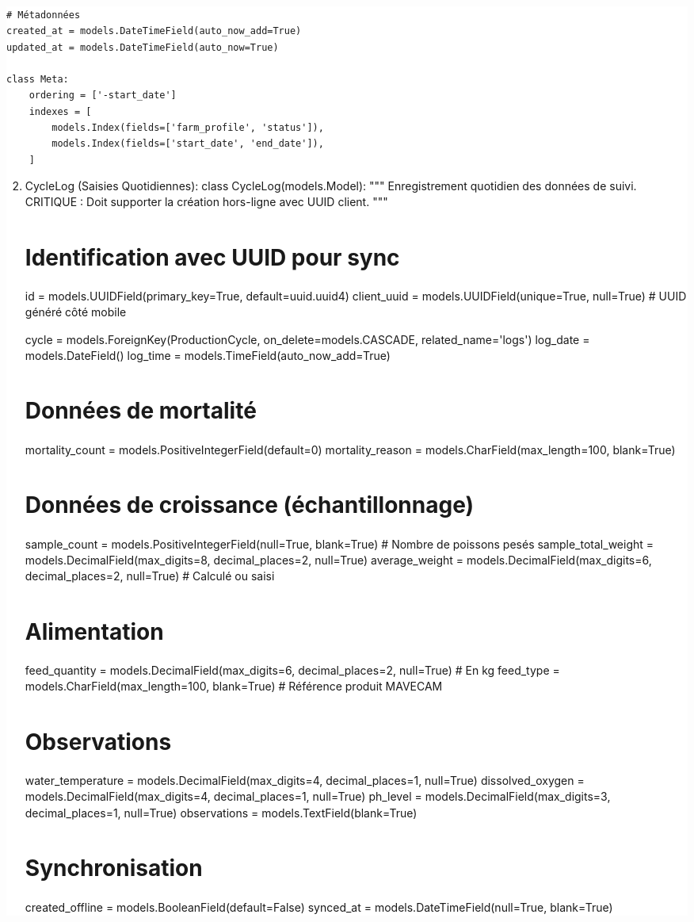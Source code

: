     # Métadonnées
    created_at = models.DateTimeField(auto_now_add=True)
    updated_at = models.DateTimeField(auto_now=True)
    
    class Meta:
        ordering = ['-start_date']
        indexes = [
            models.Index(fields=['farm_profile', 'status']),
            models.Index(fields=['start_date', 'end_date']),
        ]

2. CycleLog (Saisies Quotidiennes):
class CycleLog(models.Model):
    """
    Enregistrement quotidien des données de suivi.
    CRITIQUE : Doit supporter la création hors-ligne avec UUID client.
    """
    # Identification avec UUID pour sync
    id = models.UUIDField(primary_key=True, default=uuid.uuid4)
    client_uuid = models.UUIDField(unique=True, null=True)  # UUID généré côté mobile
    
    cycle = models.ForeignKey(ProductionCycle, on_delete=models.CASCADE, related_name='logs')
    log_date = models.DateField()
    log_time = models.TimeField(auto_now_add=True)
    
    # Données de mortalité
    mortality_count = models.PositiveIntegerField(default=0)
    mortality_reason = models.CharField(max_length=100, blank=True)
    
    # Données de croissance (échantillonnage)
    sample_count = models.PositiveIntegerField(null=True, blank=True)  # Nombre de poissons pesés
    sample_total_weight = models.DecimalField(max_digits=8, decimal_places=2, null=True)
    average_weight = models.DecimalField(max_digits=6, decimal_places=2, null=True)  # Calculé ou saisi
    
    # Alimentation
    feed_quantity = models.DecimalField(max_digits=6, decimal_places=2, null=True)  # En kg
    feed_type = models.CharField(max_length=100, blank=True)  # Référence produit MAVECAM
    
    # Observations
    water_temperature = models.DecimalField(max_digits=4, decimal_places=1, null=True)
    dissolved_oxygen = models.DecimalField(max_digits=4, decimal_places=1, null=True)
    ph_level = models.DecimalField(max_digits=3, decimal_places=1, null=True)
    observations = models.TextField(blank=True)
    
    # Synchronisation
    created_offline = models.BooleanField(default=False)
    synced_at = models.DateTimeField(null=True, blank=True)
    